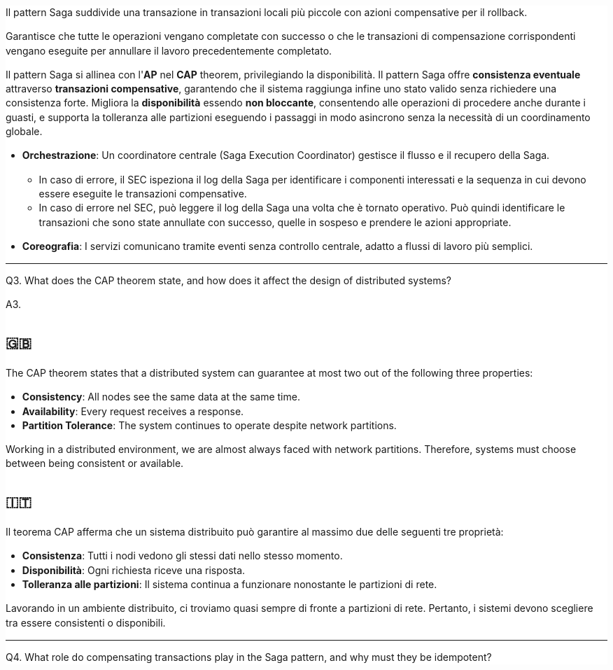 Il pattern Saga suddivide una transazione in transazioni locali più piccole con azioni compensative per il rollback.

Garantisce che tutte le operazioni vengano completate con successo o che le transazioni di compensazione corrispondenti vengano eseguite per annullare il lavoro precedentemente completato.

Il pattern Saga si allinea con l'**AP** nel **CAP** theorem, privilegiando la disponibilità. Il pattern Saga offre **consistenza eventuale** attraverso **transazioni compensative**, garantendo che il sistema raggiunga infine uno stato valido senza richiedere una consistenza forte. Migliora la **disponibilità** essendo **non bloccante**, consentendo alle operazioni di procedere anche durante i guasti, e supporta la tolleranza alle partizioni eseguendo i passaggi in modo asincrono senza la necessità di un coordinamento globale.

- **Orchestrazione**: Un coordinatore centrale (Saga Execution Coordinator) gestisce il flusso e il recupero della Saga.
    - In caso di errore, il SEC ispeziona il log della Saga per identificare i componenti interessati e la sequenza in cui devono essere eseguite le transazioni compensative.
    - In caso di errore nel SEC, può leggere il log della Saga una volta che è tornato operativo. Può quindi identificare le transazioni che sono state annullate con successo, quelle in sospeso e prendere le azioni appropriate.

- **Coreografia**: I servizi comunicano tramite eventi senza controllo centrale, adatto a flussi di lavoro più semplici.

---

Q3. What does the CAP theorem state, and how does it affect the design of distributed systems?

A3.
## 🇬🇧 
The CAP theorem states that a distributed system can guarantee at most two out of the following three properties:
- **Consistency**: All nodes see the same data at the same time.
- **Availability**: Every request receives a response.
- **Partition Tolerance**: The system continues to operate despite network partitions.

Working in a distributed environment, we are almost always faced with network partitions. Therefore, systems must choose between being consistent or available.

## 🇮🇹
Il teorema CAP afferma che un sistema distribuito può garantire al massimo due delle seguenti tre proprietà:
- **Consistenza**: Tutti i nodi vedono gli stessi dati nello stesso momento.
- **Disponibilità**: Ogni richiesta riceve una risposta.
- **Tolleranza alle partizioni**: Il sistema continua a funzionare nonostante le partizioni di rete.

Lavorando in un ambiente distribuito, ci troviamo quasi sempre di fronte a partizioni di rete. Pertanto, i sistemi devono scegliere tra essere consistenti o disponibili.

---

Q4. What role do compensating transactions play in the Saga pattern, and why must they be idempotent?
